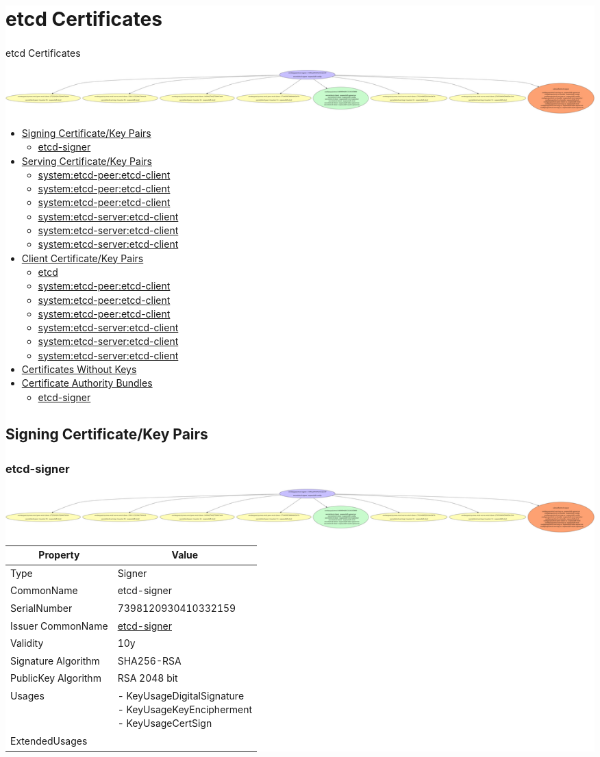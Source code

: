 # etcd Certificates

etcd Certificates

![PKI Graph](cert-flow.png)

- [Signing Certificate/Key Pairs](#signing-certificatekey-pairs)
    - [etcd-signer](#etcd-signer)
- [Serving Certificate/Key Pairs](#serving-certificatekey-pairs)
    - [system:etcd-peer:etcd-client](#systemetcd-peeretcd-client)
    - [system:etcd-peer:etcd-client](#systemetcd-peeretcd-client)
    - [system:etcd-peer:etcd-client](#systemetcd-peeretcd-client)
    - [system:etcd-server:etcd-client](#systemetcd-serveretcd-client)
    - [system:etcd-server:etcd-client](#systemetcd-serveretcd-client)
    - [system:etcd-server:etcd-client](#systemetcd-serveretcd-client)
- [Client Certificate/Key Pairs](#client-certificatekey-pairs)
    - [etcd](#etcd)
    - [system:etcd-peer:etcd-client](#systemetcd-peeretcd-client)
    - [system:etcd-peer:etcd-client](#systemetcd-peeretcd-client)
    - [system:etcd-peer:etcd-client](#systemetcd-peeretcd-client)
    - [system:etcd-server:etcd-client](#systemetcd-serveretcd-client)
    - [system:etcd-server:etcd-client](#systemetcd-serveretcd-client)
    - [system:etcd-server:etcd-client](#systemetcd-serveretcd-client)
- [Certificates Without Keys](#certificates-without-keys)
- [Certificate Authority Bundles](#certificate-authority-bundles)
    - [etcd-signer](#etcd-signer)

## Signing Certificate/Key Pairs


### etcd-signer
![PKI Graph](subcert-etcd-signer7398120930410332159.png)



| Property | Value |
| ----------- | ----------- |
| Type | Signer |
| CommonName | etcd-signer |
| SerialNumber | 7398120930410332159 |
| Issuer CommonName | [etcd-signer](#etcd-signer) |
| Validity | 10y |
| Signature Algorithm | SHA256-RSA |
| PublicKey Algorithm | RSA 2048 bit |
| Usages | - KeyUsageDigitalSignature<br/>- KeyUsageKeyEncipherment<br/>- KeyUsageCertSign |
| ExtendedUsages |  |

